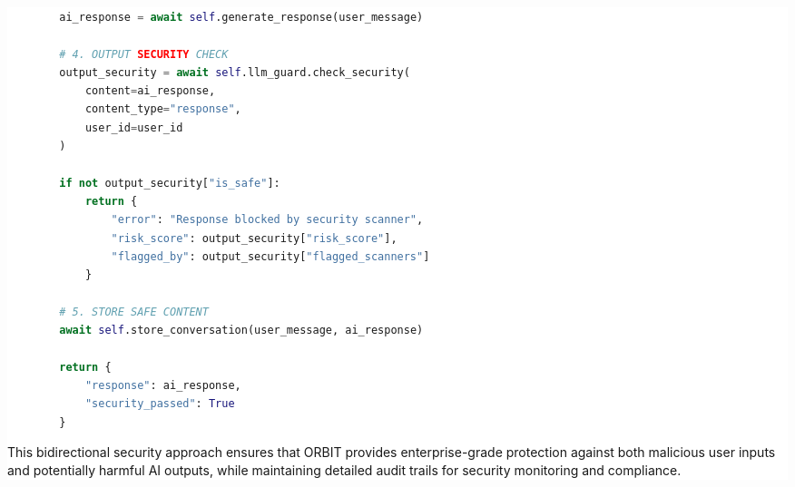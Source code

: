 ```python
        ai_response = await self.generate_response(user_message)
        
        # 4. OUTPUT SECURITY CHECK
        output_security = await self.llm_guard.check_security(
            content=ai_response,
            content_type="response",
            user_id=user_id
        )
        
        if not output_security["is_safe"]:
            return {
                "error": "Response blocked by security scanner",
                "risk_score": output_security["risk_score"],
                "flagged_by": output_security["flagged_scanners"]
            }
        
        # 5. STORE SAFE CONTENT
        await self.store_conversation(user_message, ai_response)
        
        return {
            "response": ai_response,
            "security_passed": True
        }
```

This bidirectional security approach ensures that ORBIT provides enterprise-grade protection against both malicious user inputs and potentially harmful AI outputs, while maintaining detailed audit trails for security monitoring and compliance. 